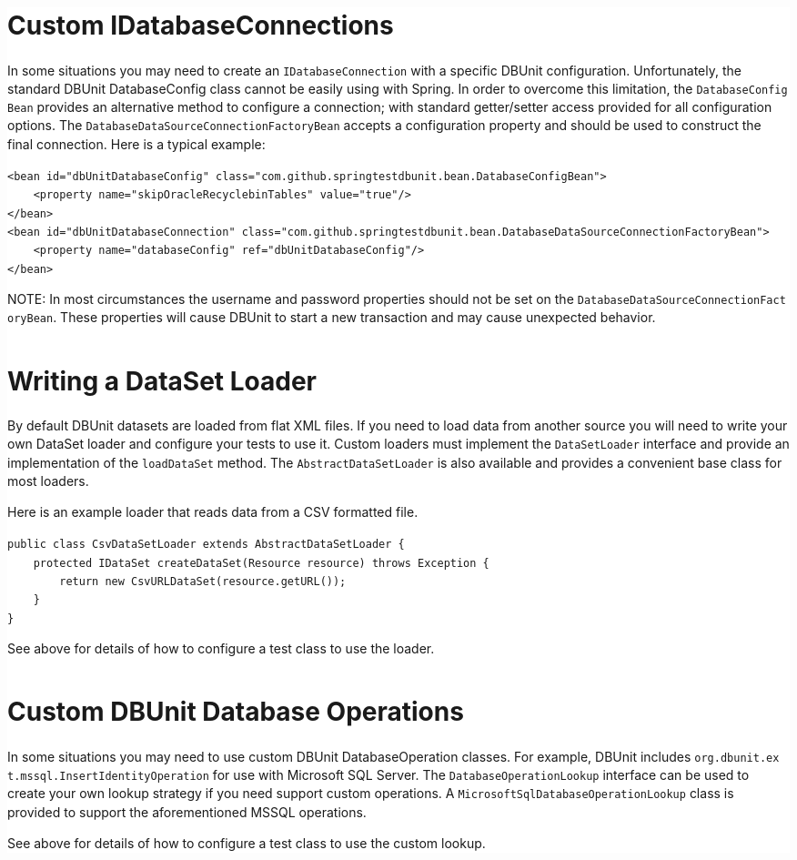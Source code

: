 
Custom IDatabaseConnections
===========================
In some situations you may need to create an `IDatabaseConnection` with a specific DBUnit configuration. Unfortunately,
the standard DBUnit DatabaseConfig class cannot be easily using with Spring. In order to overcome this limitation,
the `DatabaseConfigBean` provides an alternative method to configure a connection; with  standard getter/setter access
provided for all configuration options. The `DatabaseDataSourceConnectionFactoryBean` accepts a configuration property
and should be used to construct the final connection. Here is a typical example:

    <bean id="dbUnitDatabaseConfig" class="com.github.springtestdbunit.bean.DatabaseConfigBean">
    	<property name="skipOracleRecyclebinTables" value="true"/>
    </bean>
    <bean id="dbUnitDatabaseConnection" class="com.github.springtestdbunit.bean.DatabaseDataSourceConnectionFactoryBean">
    	<property name="databaseConfig" ref="dbUnitDatabaseConfig"/>
    </bean>

NOTE: In most circumstances the username and password properties should not be set on the
`DatabaseDataSourceConnectionFactoryBean`. These properties will cause DBUnit to start a new transaction and may cause
unexpected behavior.


Writing a DataSet Loader
========================
By default DBUnit datasets are loaded from flat XML files. If you need to load data from another source you will need
to write your own DataSet loader and configure your tests to use it. Custom loaders must implement the `DataSetLoader`
interface and provide an implementation of the `loadDataSet` method. The `AbstractDataSetLoader` is also available and
provides a convenient base class for most loaders.

Here is an example loader that reads data from a CSV formatted file.

    public class CsvDataSetLoader extends AbstractDataSetLoader {
    	protected IDataSet createDataSet(Resource resource) throws Exception {
    		return new CsvURLDataSet(resource.getURL());
    	}
    }

See above for details of how to configure a test class to use the loader.


Custom DBUnit Database Operations
=================================
In some situations you may need to use custom DBUnit DatabaseOperation classes. For example, DBUnit includes
`org.dbunit.ext.mssql.InsertIdentityOperation` for use with Microsoft SQL Server. The `DatabaseOperationLookup`
interface can be used to create your own lookup strategy if you need support custom operations. A
`MicrosoftSqlDatabaseOperationLookup` class is provided to support the aforementioned MSSQL operations.

See above for details of how to configure a test class to use the custom lookup.
